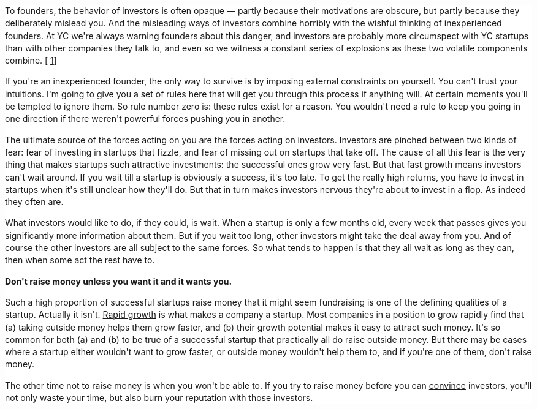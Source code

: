 To founders, the behavior of investors is often opaque — partly
because their motivations are obscure, but partly because they
deliberately mislead you. And the misleading ways of investors
combine horribly with the wishful thinking of inexperienced founders.
At YC we're always warning founders about this danger, and investors
are probably more circumspect with YC startups than with other
companies they talk to, and even so we witness a constant series
of explosions as these two volatile components combine.
\[ [1](https://paulgraham.com/fr.html#f1n)\]

If you're an inexperienced founder, the only way to survive is by
imposing external constraints on yourself. You can't trust your
intuitions. I'm going to give you a set of rules here that will
get you through this process if anything will. At certain moments
you'll be tempted to ignore them. So rule number zero is: these
rules exist for a reason. You wouldn't need a rule to keep you
going in one direction if there weren't powerful forces pushing you
in another.

The ultimate source of the forces acting on you are the forces
acting on investors. Investors are pinched between two kinds of
fear: fear of investing in startups that fizzle, and fear of missing
out on startups that take off. The cause of all this fear is the
very thing that makes startups such attractive investments: the
successful ones grow very fast. But that fast growth means investors
can't wait around. If you wait till a startup is obviously a
success, it's too late. To get the really high returns, you have
to invest in startups when it's still unclear how they'll do. But
that in turn makes investors nervous they're about to invest in a
flop. As indeed they often are.

What investors would like to do, if they could, is wait. When a
startup is only a few months old, every week that passes gives you
significantly more information about them. But if you wait too
long, other investors might take the deal away from you. And of
course the other investors are all subject to the same forces. So
what tends to happen is that they all wait as long as they can,
then when some act the rest have to.

**Don't raise money unless you want it and it wants you.**

Such a high proportion of successful startups raise money that it
might seem fundraising is one of the defining qualities of a startup.
Actually it isn't. [Rapid growth](https://paulgraham.com/growth.html) is what
makes a company a startup. Most companies in a position to grow
rapidly find that (a) taking outside money helps them grow faster,
and (b) their growth potential makes it easy to attract such money.
It's so common for both (a) and (b) to be true of a successful
startup that practically all do raise outside money. But there may
be cases where a startup either wouldn't want to grow faster, or
outside money wouldn't help them to, and if you're one of them,
don't raise money.

The other time not to raise money is when you won't be able to. If
you try to raise money before you can [convince](https://paulgraham.com/convince.html)
investors, you'll not only waste your time, but also burn your
reputation with those investors.
